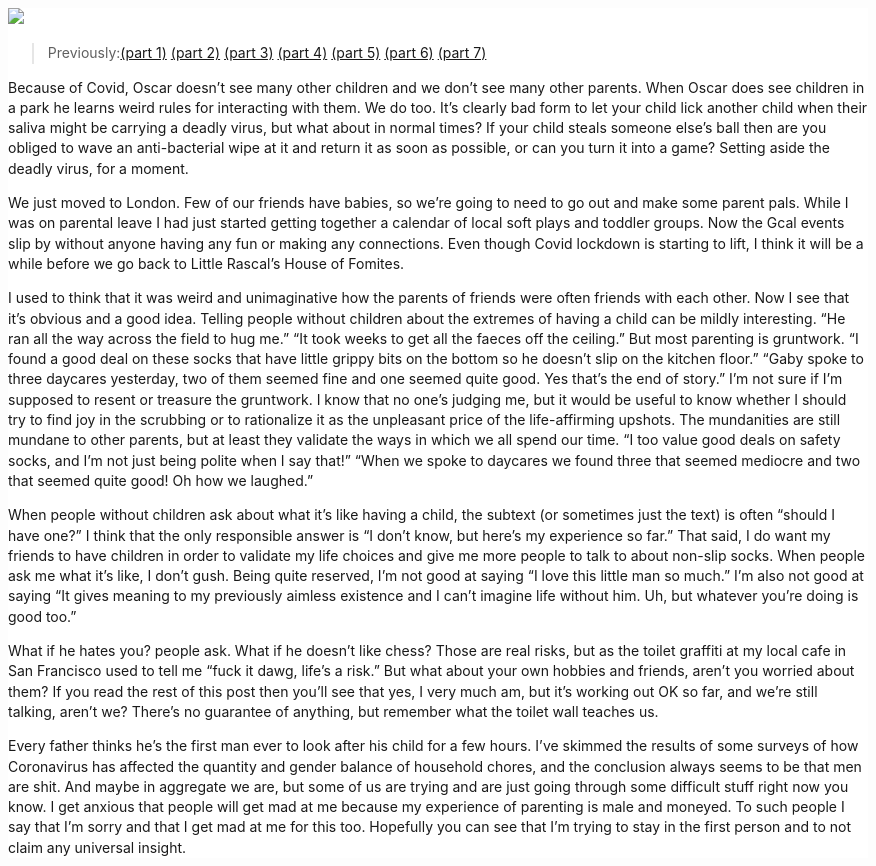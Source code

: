 ![](https://robertheaton.com/images/parenthood7-horse.jpg)

> Previously:[(part 1)](https://robertheaton.com/2019/06/17/childbirth-a-fathers-eye-view/) [(part 2)](https://robertheaton.com/2019/06/30/1-month-of-parenthood/) [(part 3)](https://robertheaton.com/2019/08/25/parenthood-3-oscar-heaton-quarterly-baby-review/) [(part 4)](https://robertheaton.com/2019/10/10/parenthood-4-untitled-potato-portrait/) [(part 5)](https://robertheaton.com/2020/01/06/parenthood-5-great-cement-ideas-that-will-make-your-partner-happy/) [(part 6)](https://robertheaton.com/2020/03/02/parenthood-6-re-rolling-the-dice/) [(part 7)](https://robertheaton.com/2020/05/13/parenthood-7-the-coronavirus-and-happy-birthday-edition/)

Because of Covid, Oscar doesn’t see many other children and we don’t see many other parents. When Oscar does see children in a park he learns weird rules for interacting with them. We do too. It’s clearly bad form to let your child lick another child when their saliva might be carrying a deadly virus, but what about in normal times? If your child steals someone else’s ball then are you obliged to wave an anti-bacterial wipe at it and return it as soon as possible, or can you turn it into a game? Setting aside the deadly virus, for a moment.

We just moved to London. Few of our friends have babies, so we’re going to need to go out and make some parent pals. While I was on parental leave I had just started getting together a calendar of local soft plays and toddler groups. Now the Gcal events slip by without anyone having any fun or making any connections. Even though Covid lockdown is starting to lift, I think it will be a while before we go back to Little Rascal’s House of Fomites.

I used to think that it was weird and unimaginative how the parents of friends were often friends with each other. Now I see that it’s obvious and a good idea. Telling people without children about the extremes of having a child can be mildly interesting. “He ran all the way across the field to hug me.” “It took weeks to get all the faeces off the ceiling.” But most parenting is gruntwork. “I found a good deal on these socks that have little grippy bits on the bottom so he doesn’t slip on the kitchen floor.” “Gaby spoke to three daycares yesterday, two of them seemed fine and one seemed quite good. Yes that’s the end of story.” I’m not sure if I’m supposed to resent or treasure the gruntwork. I know that no one’s judging me, but it would be useful to know whether I should try to find joy in the scrubbing or to rationalize it as the unpleasant price of the life-affirming upshots. The mundanities are still mundane to other parents, but at least they validate the ways in which we all spend our time. “I too value good deals on safety socks, and I’m not just being polite when I say that!” “When we spoke to daycares we found three that seemed mediocre and two that seemed quite good! Oh how we laughed.”

When people without children ask about what it’s like having a child, the subtext (or sometimes just the text) is often “should I have one?” I think that the only responsible answer is “I don’t know, but here’s my experience so far.” That said, I do want my friends to have children in order to validate my life choices and give me more people to talk to about non-slip socks. When people ask me what it’s like, I don’t gush. Being quite reserved, I’m not good at saying “I love this little man so much.” I’m also not good at saying “It gives meaning to my previously aimless existence and I can’t imagine life without him. Uh, but whatever you’re doing is good too.”

What if he hates you? people ask. What if he doesn’t like chess? Those are real risks, but as the toilet graffiti at my local cafe in San Francisco used to tell me “fuck it dawg, life’s a risk.” But what about your own hobbies and friends, aren’t you worried about them? If you read the rest of this post then you’ll see that yes, I very much am, but it’s working out OK so far, and we’re still talking, aren’t we? There’s no guarantee of anything, but remember what the toilet wall teaches us.

Every father thinks he’s the first man ever to look after his child for a few hours. I’ve skimmed the results of some surveys of how Coronavirus has affected the quantity and gender balance of household chores, and the conclusion always seems to be that men are shit. And maybe in aggregate we are, but some of us are trying and are just going through some difficult stuff right now you know. I get anxious that people will get mad at me because my experience of parenting is male and moneyed. To such people I say that I’m sorry and that I get mad at me for this too. Hopefully you can see that I’m trying to stay in the first person and to not claim any universal insight.
